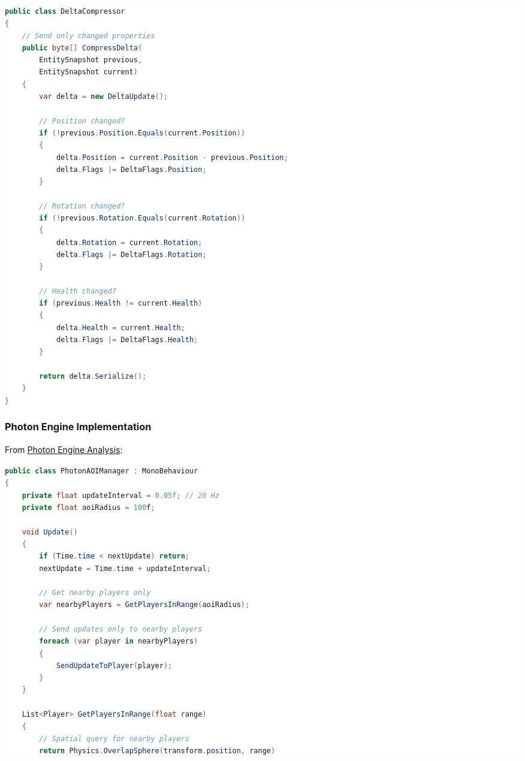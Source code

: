 ```csharp
public class DeltaCompressor
{
    // Send only changed properties
    public byte[] CompressDelta(
        EntitySnapshot previous,
        EntitySnapshot current)
    {
        var delta = new DeltaUpdate();
        
        // Position changed?
        if (!previous.Position.Equals(current.Position))
        {
            delta.Position = current.Position - previous.Position;
            delta.Flags |= DeltaFlags.Position;
        }
        
        // Rotation changed?
        if (!previous.Rotation.Equals(current.Rotation))
        {
            delta.Rotation = current.Rotation;
            delta.Flags |= DeltaFlags.Rotation;
        }
        
        // Health changed?
        if (previous.Health != current.Health)
        {
            delta.Health = current.Health;
            delta.Flags |= DeltaFlags.Health;
        }
        
        return delta.Serialize();
    }
}
```

### Photon Engine Implementation

From [Photon Engine Analysis](../literature/game-dev-analysis-photon-engine.md):

```csharp
public class PhotonAOIManager : MonoBehaviour
{
    private float updateInterval = 0.05f; // 20 Hz
    private float aoiRadius = 100f;
    
    void Update()
    {
        if (Time.time < nextUpdate) return;
        nextUpdate = Time.time + updateInterval;
        
        // Get nearby players only
        var nearbyPlayers = GetPlayersInRange(aoiRadius);
        
        // Send updates only to nearby players
        foreach (var player in nearbyPlayers)
        {
            SendUpdateToPlayer(player);
        }
    }
    
    List<Player> GetPlayersInRange(float range)
    {
        // Spatial query for nearby players
        return Physics.OverlapSphere(transform.position, range)
```